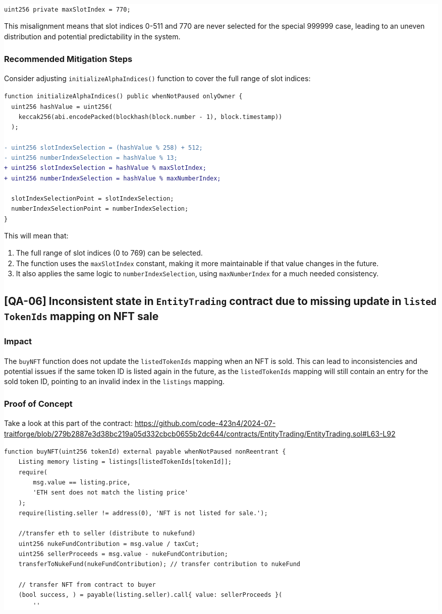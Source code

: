 ```solidity
uint256 private maxSlotIndex = 770;
```

This misalignment means that slot indices 0-511 and 770 are never selected for the special 999999 case, leading to an uneven distribution and potential predictability in the system.

### Recommended Mitigation Steps
Consider adjusting `initializeAlphaIndices()` function to cover the full range of slot indices:

```diff
function initializeAlphaIndices() public whenNotPaused onlyOwner {
  uint256 hashValue = uint256(
    keccak256(abi.encodePacked(blockhash(block.number - 1), block.timestamp))
  );

- uint256 slotIndexSelection = (hashValue % 258) + 512;
- uint256 numberIndexSelection = hashValue % 13;
+ uint256 slotIndexSelection = hashValue % maxSlotIndex;
+ uint256 numberIndexSelection = hashValue % maxNumberIndex;

  slotIndexSelectionPoint = slotIndexSelection;
  numberIndexSelectionPoint = numberIndexSelection;
}
```

This will mean that:
1. The full range of slot indices (0 to 769) can be selected.
2. The function uses the `maxSlotIndex` constant, making it more maintainable if that value changes in the future.
3. It also applies the same logic to `numberIndexSelection`, using `maxNumberIndex` for a much needed consistency.





## [QA-06] Inconsistent state in `EntityTrading` contract due to missing update in `listedTokenIds` mapping on NFT sale

### Impact
The `buyNFT` function does not update the `listedTokenIds` mapping when an NFT is sold. This can lead to inconsistencies and potential issues if the same token ID is listed again in the future, as the `listedTokenIds` mapping will still contain an entry for the sold token ID, pointing to an invalid index in the `listings` mapping.

### Proof of Concept
Take a look at this part of the contract: https://github.com/code-423n4/2024-07-traitforge/blob/279b2887e3d38bc219a05d332cbcb0655b2dc644/contracts/EntityTrading/EntityTrading.sol#L63-L92

```solidity
function buyNFT(uint256 tokenId) external payable whenNotPaused nonReentrant {
    Listing memory listing = listings[listedTokenIds[tokenId]];
    require(
        msg.value == listing.price,
        'ETH sent does not match the listing price'
    );
    require(listing.seller != address(0), 'NFT is not listed for sale.');

    //transfer eth to seller (distribute to nukefund)
    uint256 nukeFundContribution = msg.value / taxCut;
    uint256 sellerProceeds = msg.value - nukeFundContribution;
    transferToNukeFund(nukeFundContribution); // transfer contribution to nukeFund

    // transfer NFT from contract to buyer
    (bool success, ) = payable(listing.seller).call{ value: sellerProceeds }(
        ''
```